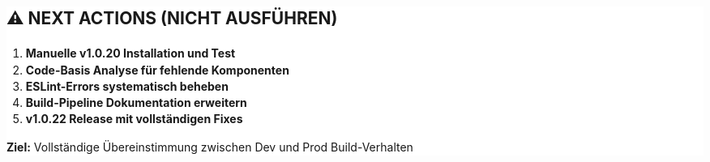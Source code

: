
## ⚠️ NEXT ACTIONS (NICHT AUSFÜHREN)

1. **Manuelle v1.0.20 Installation und Test**
2. **Code-Basis Analyse für fehlende Komponenten**
3. **ESLint-Errors systematisch beheben**
4. **Build-Pipeline Dokumentation erweitern**
5. **v1.0.22 Release mit vollständigen Fixes**

**Ziel:** Vollständige Übereinstimmung zwischen Dev und Prod Build-Verhalten